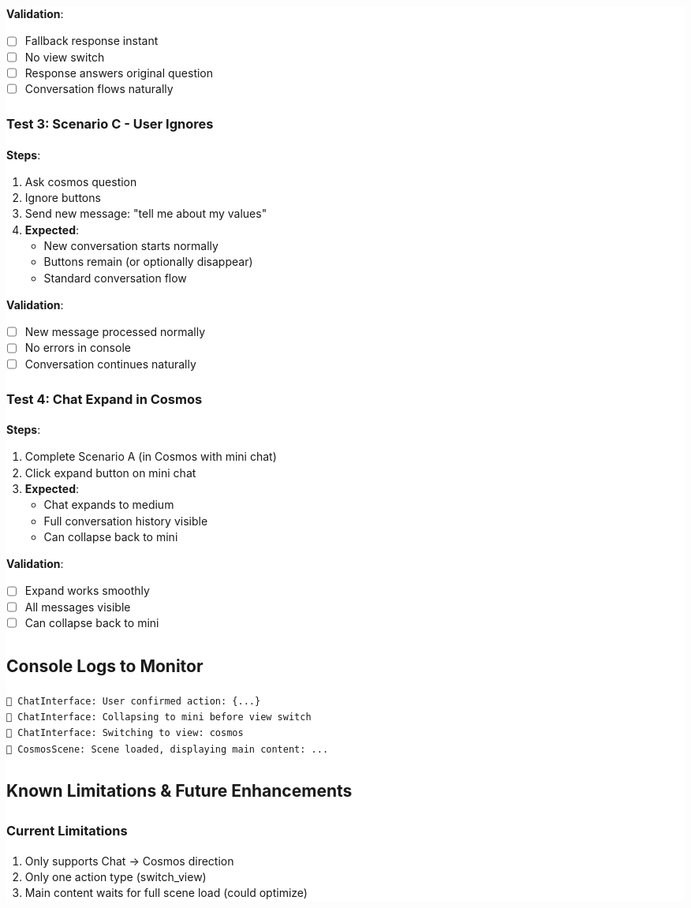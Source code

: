 **Validation**:
- [ ] Fallback response instant
- [ ] No view switch
- [ ] Response answers original question
- [ ] Conversation flows naturally

### Test 3: Scenario C - User Ignores

**Steps**:
1. Ask cosmos question
2. Ignore buttons
3. Send new message: "tell me about my values"
4. **Expected**:
   - New conversation starts normally
   - Buttons remain (or optionally disappear)
   - Standard conversation flow

**Validation**:
- [ ] New message processed normally
- [ ] No errors in console
- [ ] Conversation continues naturally

### Test 4: Chat Expand in Cosmos

**Steps**:
1. Complete Scenario A (in Cosmos with mini chat)
2. Click expand button on mini chat
3. **Expected**:
   - Chat expands to medium
   - Full conversation history visible
   - Can collapse back to mini

**Validation**:
- [ ] Expand works smoothly
- [ ] All messages visible
- [ ] Can collapse back to mini

## Console Logs to Monitor

```
🔘 ChatInterface: User confirmed action: {...}
🔘 ChatInterface: Collapsing to mini before view switch
🔘 ChatInterface: Switching to view: cosmos
🌌 CosmosScene: Scene loaded, displaying main content: ...
```

## Known Limitations & Future Enhancements

### Current Limitations
1. Only supports Chat → Cosmos direction
2. Only one action type (switch_view)
3. Main content waits for full scene load (could optimize)
